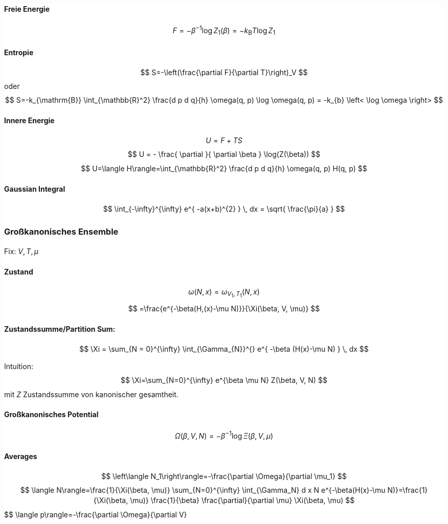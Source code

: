 #### Freie Energie
$$
F=-\beta^{-1} \log Z_1(\beta)=-k_{\mathrm{B}} T \log Z_1
$$
#### Entropie
$$
S=-\left(\frac{\partial F}{\partial T}\right)_V
$$
oder 
$$
S=-k_{\mathrm{B}} \int_{\mathbb{R}^2} \frac{d p d q}{h} \omega(q, p) \log \omega(q, p)  = -k_{b} \left< \log \omega \right> 
$$
#### Innere Energie
$$
U=F+T S
$$
$$
U = - \frac{ \partial  }{ \partial \beta } \log(Z(\beta))
$$
$$
U=\langle H\rangle=\int_{\mathbb{R}^2} \frac{d p d q}{h} \omega(q, p) H(q, p)
$$
#### Gaussian Integral
$$
\int_{-\infty}^{\infty} e^{ -a(x+b)^{2} } \, dx = \sqrt{ \frac{\pi}{a} }
$$
### Großkanonisches Ensemble
Fix: $V,T,\mu$
#### Zustand
$$
\omega(N, x)=\omega_{V_1, T_1}(N, x)
$$
$$
=\frac{e^{-\beta(H,(x)-\mu N)}}{\Xi(\beta, V, \mu)}
$$
#### Zustandssumme/Partition Sum:
$$
\Xi = \sum_{N = 0}^{\infty} \int_{\Gamma_{N}}^{} e^{ -\beta (H(x)-\mu N) } \, dx 
$$

Intuition:
$$
\Xi=\sum_{N=0}^{\infty} e^{\beta \mu N} Z(\beta, V, N)
$$
mit $Z$ Zustandssumme von kanonischer gesamtheit.

#### Großkanonisches Potential
$$
\Omega(\beta, V, N)=-\beta^{-1} \log \Xi (\beta, V, \mu)
$$
#### Averages
$$
\left\langle N_1\right\rangle=-\frac{\partial \Omega}{\partial \mu_1}
$$
$$
\langle N\rangle=\frac{1}{\Xi(\beta, \mu)} \sum_{N=0}^{\infty} \int_{\Gamma_N} d x N e^{-\beta(H(x)-\mu N)}=\frac{1}{\Xi(\beta, \mu)} \frac{1}{\beta} \frac{\partial}{\partial \mu} \Xi(\beta, \mu)
$$
$$
\langle p\rangle=-\frac{\partial \Omega}{\partial V}